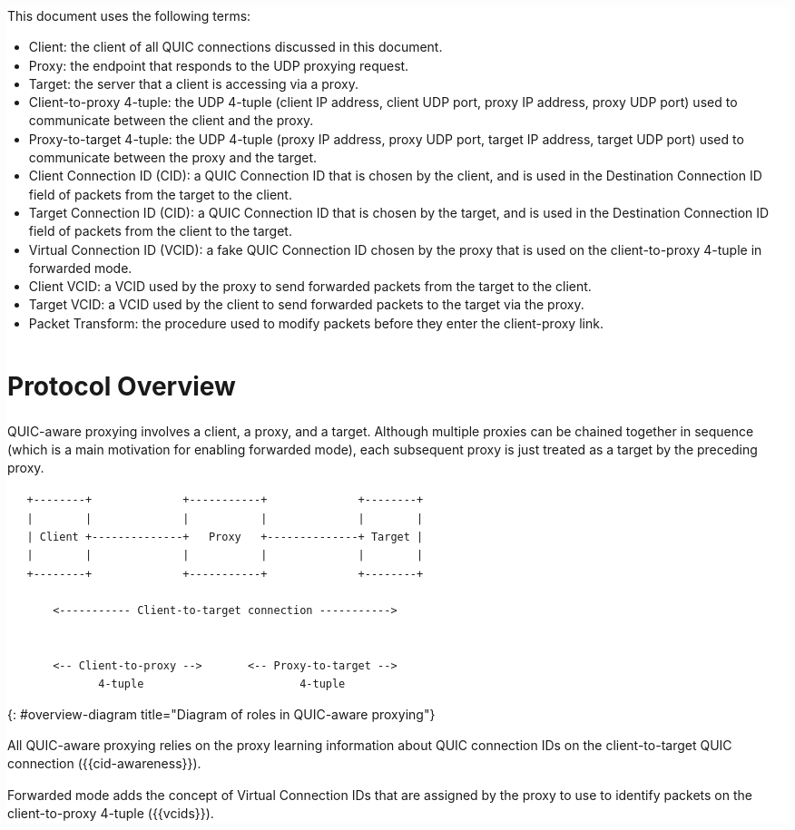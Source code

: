 This document uses the following terms:

- Client: the client of all QUIC connections discussed in this document.
- Proxy: the endpoint that responds to the UDP proxying request.
- Target: the server that a client is accessing via a proxy.
- Client-to-proxy 4-tuple: the UDP 4-tuple (client IP address, client UDP port,
proxy IP address, proxy UDP port) used to communicate between the client and
the proxy.
- Proxy-to-target 4-tuple: the UDP 4-tuple (proxy IP address, proxy UDP port,
target IP address, target UDP port) used to communicate between the proxy and
the target.
- Client Connection ID (CID): a QUIC Connection ID that is chosen by the client, and
is used in the Destination Connection ID field of packets from the target to
the client.
- Target Connection ID (CID): a QUIC Connection ID that is chosen by the target, and
is used in the Destination Connection ID field of packets from the client to
the target.
- Virtual Connection ID (VCID): a fake QUIC Connection ID chosen by the proxy
that is used on the client-to-proxy 4-tuple in forwarded mode.
- Client VCID: a VCID used by the proxy to send forwarded packets from the target
to the client.
- Target VCID: a VCID used by the client to send forwarded packets to the target
via the proxy.
- Packet Transform: the procedure used to modify packets before they enter the
client-proxy link.

# Protocol Overview

QUIC-aware proxying involves a client, a proxy, and a target. Although
multiple proxies can be chained together in sequence (which is
a main motivation for enabling forwarded mode), each subsequent proxy
is just treated as a target by the preceding proxy.

~~~ aasvg
   +--------+              +-----------+              +--------+
   |        |              |           |              |        |
   | Client +--------------+   Proxy   +--------------+ Target |
   |        |              |           |              |        |
   +--------+              +-----------+              +--------+

       <----------- Client-to-target connection ----------->


       <-- Client-to-proxy -->       <-- Proxy-to-target -->
              4-tuple                        4-tuple
~~~
{: #overview-diagram title="Diagram of roles in QUIC-aware proxying"}

All QUIC-aware proxying relies on the proxy learning information about
QUIC connection IDs on the client-to-target QUIC connection ({{cid-awareness}}).

Forwarded mode adds the concept of Virtual Connection IDs that are assigned
by the proxy to use to identify packets on the client-to-proxy 4-tuple ({{vcids}}).
